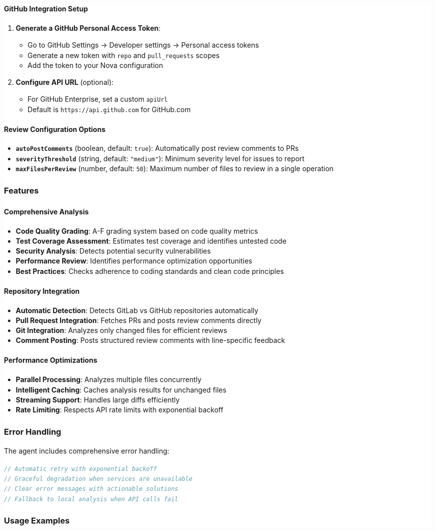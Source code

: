 #### GitHub Integration Setup

1. **Generate a GitHub Personal Access Token**:
   - Go to GitHub Settings → Developer settings → Personal access tokens
   - Generate a new token with `repo` and `pull_requests` scopes
   - Add the token to your Nova configuration

2. **Configure API URL** (optional):
   - For GitHub Enterprise, set a custom `apiUrl`
   - Default is `https://api.github.com` for GitHub.com

#### Review Configuration Options

- **`autoPostComments`** (boolean, default: `true`): Automatically post review comments to PRs
- **`severityThreshold`** (string, default: `"medium"`): Minimum severity level for issues to report
- **`maxFilesPerReview`** (number, default: `50`): Maximum number of files to review in a single operation

### Features

#### Comprehensive Analysis
- **Code Quality Grading**: A-F grading system based on code quality metrics
- **Test Coverage Assessment**: Estimates test coverage and identifies untested code
- **Security Analysis**: Detects potential security vulnerabilities
- **Performance Review**: Identifies performance optimization opportunities
- **Best Practices**: Checks adherence to coding standards and clean code principles

#### Repository Integration
- **Automatic Detection**: Detects GitLab vs GitHub repositories automatically
- **Pull Request Integration**: Fetches PRs and posts review comments directly
- **Git Integration**: Analyzes only changed files for efficient reviews
- **Comment Posting**: Posts structured review comments with line-specific feedback

#### Performance Optimizations
- **Parallel Processing**: Analyzes multiple files concurrently
- **Intelligent Caching**: Caches analysis results for unchanged files
- **Streaming Support**: Handles large diffs efficiently
- **Rate Limiting**: Respects API rate limits with exponential backoff

### Error Handling

The agent includes comprehensive error handling:

```typescript
// Automatic retry with exponential backoff
// Graceful degradation when services are unavailable
// Clear error messages with actionable solutions
// Fallback to local analysis when API calls fail
```

### Usage Examples
